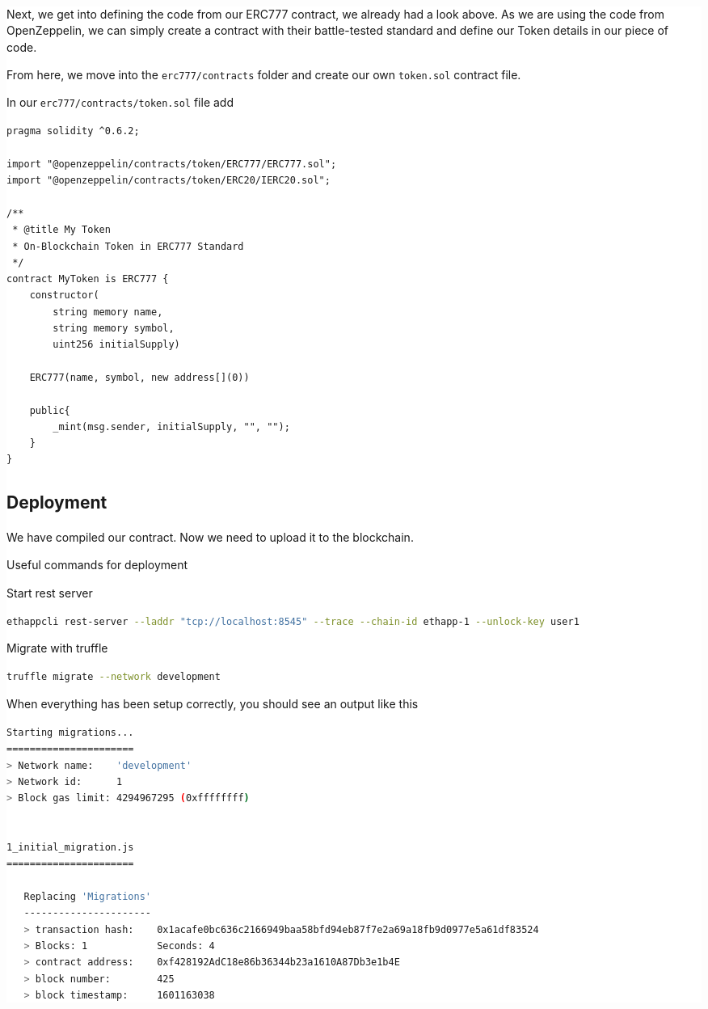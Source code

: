 Next, we get into defining the code from our ERC777 contract, we already had a look above. As we are using the code from OpenZeppelin, we can simply create a contract with their battle-tested standard and define our Token details in our piece of code.

From here, we move into the `erc777/contracts` folder and create our own `token.sol` contract file.

In our `erc777/contracts/token.sol` file add

```solidity
pragma solidity ^0.6.2;

import "@openzeppelin/contracts/token/ERC777/ERC777.sol";
import "@openzeppelin/contracts/token/ERC20/IERC20.sol";

/**
 * @title My Token
 * On-Blockchain Token in ERC777 Standard
 */
contract MyToken is ERC777 {
    constructor(
        string memory name,
        string memory symbol,
        uint256 initialSupply)

    ERC777(name, symbol, new address[](0))

    public{
        _mint(msg.sender, initialSupply, "", "");
    }
}
```

## Deployment

We have compiled our contract. Now we need to upload it to the blockchain.

Useful commands for deployment

Start rest server
```bash
ethappcli rest-server --laddr "tcp://localhost:8545" --trace --chain-id ethapp-1 --unlock-key user1
```

Migrate with truffle
```bash
truffle migrate --network development
```

When everything has been setup correctly, you should see an output like this

```bash
Starting migrations...
======================
> Network name:    'development'
> Network id:      1
> Block gas limit: 4294967295 (0xffffffff)


1_initial_migration.js
======================

   Replacing 'Migrations'
   ----------------------
   > transaction hash:    0x1acafe0bc636c2166949baa58bfd94eb87f7e2a69a18fb9d0977e5a61df83524
   > Blocks: 1            Seconds: 4
   > contract address:    0xf428192AdC18e86b36344b23a1610A87Db3e1b4E
   > block number:        425
   > block timestamp:     1601163038
```
